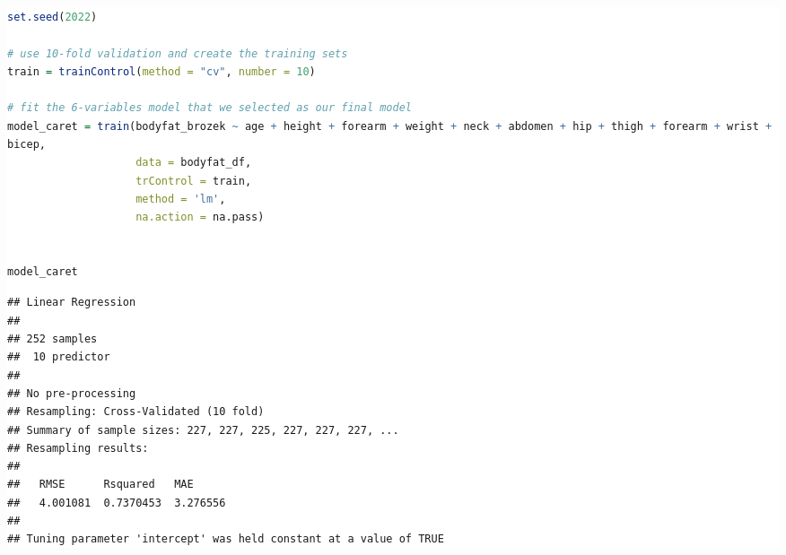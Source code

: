 ``` r
set.seed(2022)

# use 10-fold validation and create the training sets
train = trainControl(method = "cv", number = 10)

# fit the 6-variables model that we selected as our final model
model_caret = train(bodyfat_brozek ~ age + height + forearm + weight + neck + abdomen + hip + thigh + forearm + wrist + bicep,
                    data = bodyfat_df,
                    trControl = train,
                    method = 'lm',
                    na.action = na.pass)
                    
                    
model_caret
```

    ## Linear Regression 
    ## 
    ## 252 samples
    ##  10 predictor
    ## 
    ## No pre-processing
    ## Resampling: Cross-Validated (10 fold) 
    ## Summary of sample sizes: 227, 227, 225, 227, 227, 227, ... 
    ## Resampling results:
    ## 
    ##   RMSE      Rsquared   MAE     
    ##   4.001081  0.7370453  3.276556
    ## 
    ## Tuning parameter 'intercept' was held constant at a value of TRUE
